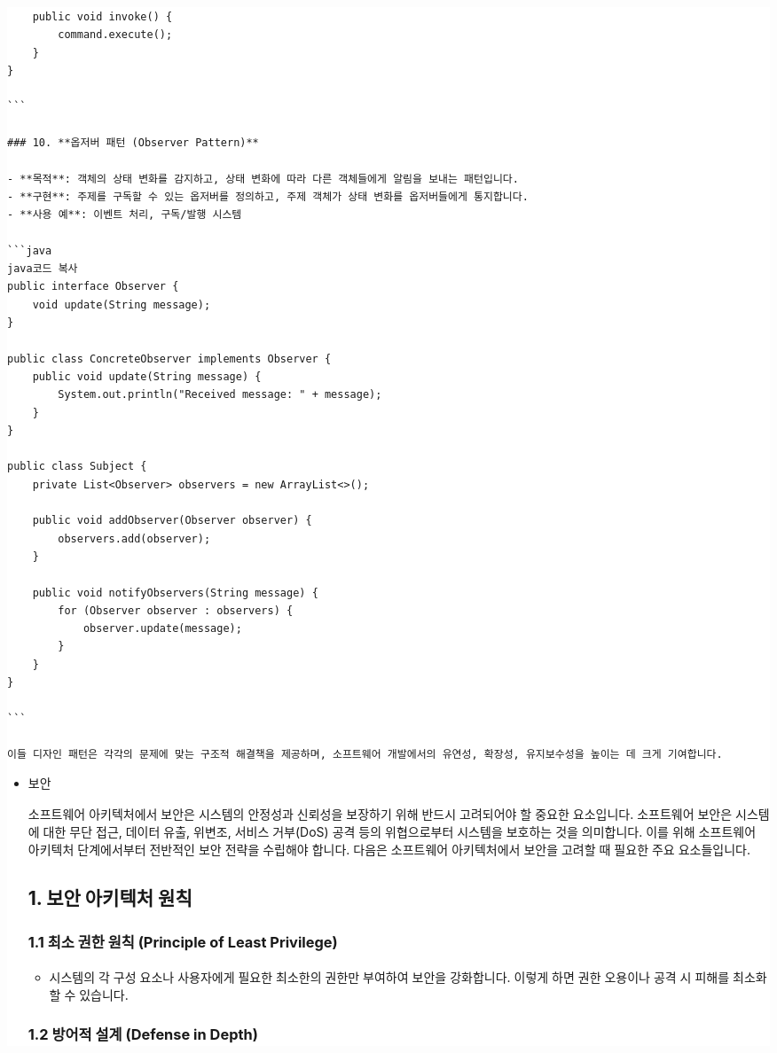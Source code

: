         public void invoke() {
            command.execute();
        }
    }
    
    ```
    
    ### 10. **옵저버 패턴 (Observer Pattern)**
    
    - **목적**: 객체의 상태 변화를 감지하고, 상태 변화에 따라 다른 객체들에게 알림을 보내는 패턴입니다.
    - **구현**: 주제를 구독할 수 있는 옵저버를 정의하고, 주제 객체가 상태 변화를 옵저버들에게 통지합니다.
    - **사용 예**: 이벤트 처리, 구독/발행 시스템
    
    ```java
    java코드 복사
    public interface Observer {
        void update(String message);
    }
    
    public class ConcreteObserver implements Observer {
        public void update(String message) {
            System.out.println("Received message: " + message);
        }
    }
    
    public class Subject {
        private List<Observer> observers = new ArrayList<>();
    
        public void addObserver(Observer observer) {
            observers.add(observer);
        }
    
        public void notifyObservers(String message) {
            for (Observer observer : observers) {
                observer.update(message);
            }
        }
    }
    
    ```
    
    이들 디자인 패턴은 각각의 문제에 맞는 구조적 해결책을 제공하며, 소프트웨어 개발에서의 유연성, 확장성, 유지보수성을 높이는 데 크게 기여합니다.
    
- 보안
    
    소프트웨어 아키텍처에서 보안은 시스템의 안정성과 신뢰성을 보장하기 위해 반드시 고려되어야 할 중요한 요소입니다. 소프트웨어 보안은 시스템에 대한 무단 접근, 데이터 유출, 위변조, 서비스 거부(DoS) 공격 등의 위협으로부터 시스템을 보호하는 것을 의미합니다. 이를 위해 소프트웨어 아키텍처 단계에서부터 전반적인 보안 전략을 수립해야 합니다. 다음은 소프트웨어 아키텍처에서 보안을 고려할 때 필요한 주요 요소들입니다.
    
    ## 1. 보안 아키텍처 원칙
    
    ### 1.1 최소 권한 원칙 (Principle of Least Privilege)
    
    - 시스템의 각 구성 요소나 사용자에게 필요한 최소한의 권한만 부여하여 보안을 강화합니다. 이렇게 하면 권한 오용이나 공격 시 피해를 최소화할 수 있습니다.
    
    ### 1.2 방어적 설계 (Defense in Depth)
    